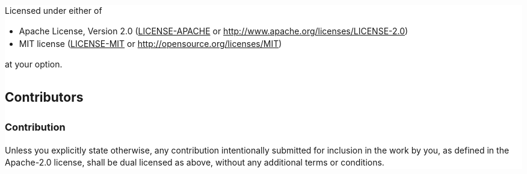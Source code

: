 Licensed under either of

- Apache License, Version 2.0 ([LICENSE-APACHE](LICENSE-APACHE) or <http://www.apache.org/licenses/LICENSE-2.0>)
- MIT license ([LICENSE-MIT](LICENSE-MIT) or <http://opensource.org/licenses/MIT>)

at your option.

## Contributors










### Contribution

Unless you explicitly state otherwise,
any contribution intentionally submitted
for inclusion in the work by you, as defined in the Apache-2.0 license, shall be dual licensed as above, without any
additional terms or conditions.
